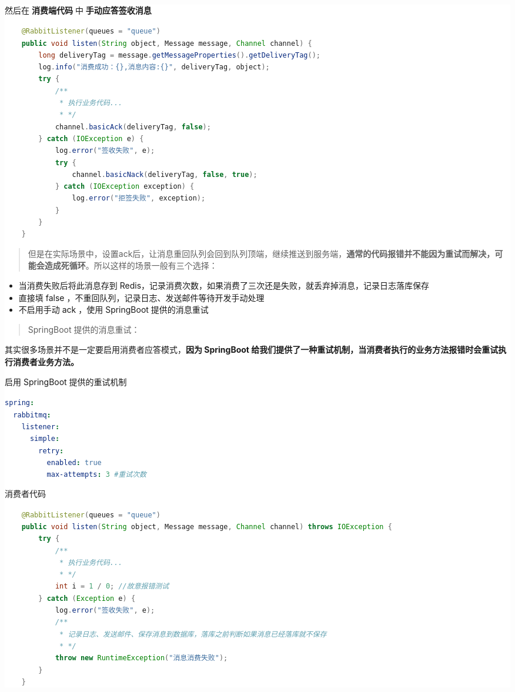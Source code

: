 然后在 **消费端代码** 中 **手动应答签收消息**

```java
    @RabbitListener(queues = "queue")
    public void listen(String object, Message message, Channel channel) {
        long deliveryTag = message.getMessageProperties().getDeliveryTag();
        log.info("消费成功：{},消息内容:{}", deliveryTag, object);
        try {
            /**
             * 执行业务代码...
             * */
            channel.basicAck(deliveryTag, false);
        } catch (IOException e) {
            log.error("签收失败", e);
            try {
                channel.basicNack(deliveryTag, false, true);
            } catch (IOException exception) {
                log.error("拒签失败", exception);
            }
        }
    }
```

> 但是在实际场景中，设置ack后，让消息重回队列会回到队列顶端，继续推送到服务端，**通常的代码报错并不能因为重试而解决，可能会造成死循环**。所以这样的场景一般有三个选择：

- 当消费失败后将此消息存到 Redis，记录消费次数，如果消费了三次还是失败，就丢弃掉消息，记录日志落库保存
- 直接填 false ，不重回队列，记录日志、发送邮件等待开发手动处理
- 不启用手动 ack ，使用 SpringBoot 提供的消息重试

> SpringBoot 提供的消息重试：

其实很多场景并不是一定要启用消费者应答模式，**因为 SpringBoot 给我们提供了一种重试机制，当消费者执行的业务方法报错时会重试执行消费者业务方法。**

启用 SpringBoot 提供的重试机制

```yml
spring:
  rabbitmq:
    listener:
      simple:
        retry:
          enabled: true
          max-attempts: 3 #重试次数
```
消费者代码

```java
    @RabbitListener(queues = "queue")
    public void listen(String object, Message message, Channel channel) throws IOException {
        try {
            /**
             * 执行业务代码...
             * */
            int i = 1 / 0; //故意报错测试
        } catch (Exception e) {
            log.error("签收失败", e);
            /**
             * 记录日志、发送邮件、保存消息到数据库，落库之前判断如果消息已经落库就不保存
             * */
            throw new RuntimeException("消息消费失败");
        }
    }
```
